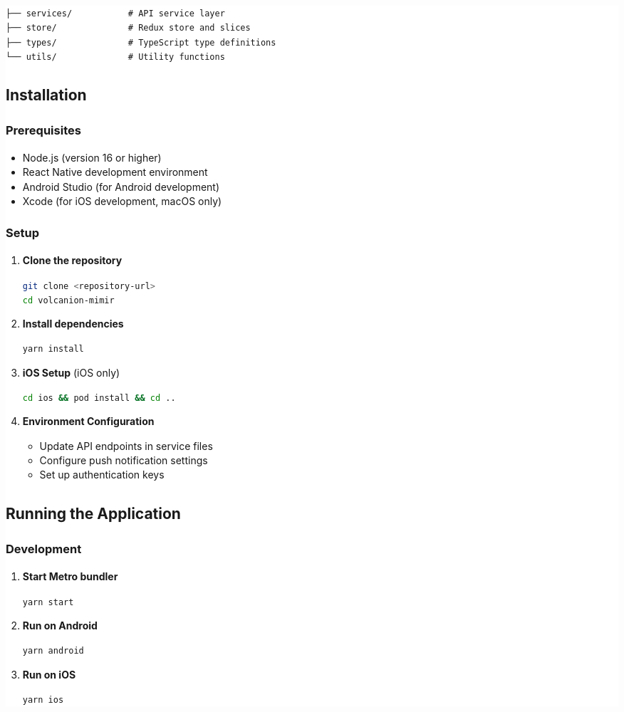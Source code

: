 ```
├── services/           # API service layer
├── store/              # Redux store and slices
├── types/              # TypeScript type definitions
└── utils/              # Utility functions
```

## Installation

### Prerequisites

- Node.js (version 16 or higher)
- React Native development environment
- Android Studio (for Android development)
- Xcode (for iOS development, macOS only)

### Setup

1. **Clone the repository**
   ```bash
   git clone <repository-url>
   cd volcanion-mimir
   ```

2. **Install dependencies**
   ```bash
   yarn install
   ```

3. **iOS Setup** (iOS only)
   ```bash
   cd ios && pod install && cd ..
   ```

4. **Environment Configuration**
   - Update API endpoints in service files
   - Configure push notification settings
   - Set up authentication keys

## Running the Application

### Development

1. **Start Metro bundler**
   ```bash
   yarn start
   ```

2. **Run on Android**
   ```bash
   yarn android
   ```

3. **Run on iOS**
   ```bash
   yarn ios
   ```
